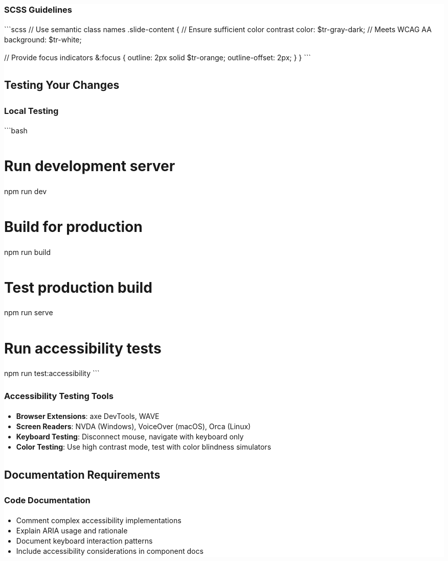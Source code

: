### SCSS Guidelines
\`\`\`scss
// Use semantic class names
.slide-content {
  // Ensure sufficient color contrast
  color: $tr-gray-dark; // Meets WCAG AA
  background: $tr-white;
  
  // Provide focus indicators
  &:focus {
    outline: 2px solid $tr-orange;
    outline-offset: 2px;
  }
}
\`\`\`

## Testing Your Changes

### Local Testing
\`\`\`bash
# Run development server
npm run dev

# Build for production
npm run build

# Test production build
npm run serve

# Run accessibility tests
npm run test:accessibility
\`\`\`

### Accessibility Testing Tools
- **Browser Extensions**: axe DevTools, WAVE
- **Screen Readers**: NVDA (Windows), VoiceOver (macOS), Orca (Linux)
- **Keyboard Testing**: Disconnect mouse, navigate with keyboard only
- **Color Testing**: Use high contrast mode, test with color blindness simulators

## Documentation Requirements

### Code Documentation
- Comment complex accessibility implementations
- Explain ARIA usage and rationale
- Document keyboard interaction patterns
- Include accessibility considerations in component docs
